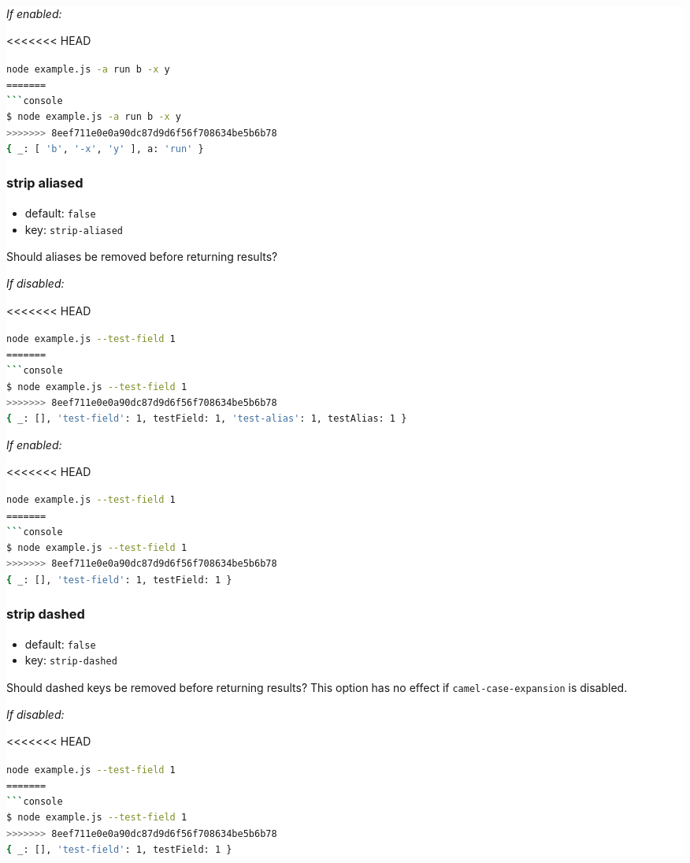 _If enabled:_

<<<<<<< HEAD
```sh
node example.js -a run b -x y
=======
```console
$ node example.js -a run b -x y
>>>>>>> 8eef711e0e0a90dc87d9d6f56f708634be5b6b78
{ _: [ 'b', '-x', 'y' ], a: 'run' }
```

### strip aliased

* default: `false`
* key: `strip-aliased`

Should aliases be removed before returning results?

_If disabled:_

<<<<<<< HEAD
```sh
node example.js --test-field 1
=======
```console
$ node example.js --test-field 1
>>>>>>> 8eef711e0e0a90dc87d9d6f56f708634be5b6b78
{ _: [], 'test-field': 1, testField: 1, 'test-alias': 1, testAlias: 1 }
```

_If enabled:_

<<<<<<< HEAD
```sh
node example.js --test-field 1
=======
```console
$ node example.js --test-field 1
>>>>>>> 8eef711e0e0a90dc87d9d6f56f708634be5b6b78
{ _: [], 'test-field': 1, testField: 1 }
```

### strip dashed

* default: `false`
* key: `strip-dashed`

Should dashed keys be removed before returning results?  This option has no effect if
`camel-case-expansion` is disabled.

_If disabled:_

<<<<<<< HEAD
```sh
node example.js --test-field 1
=======
```console
$ node example.js --test-field 1
>>>>>>> 8eef711e0e0a90dc87d9d6f56f708634be5b6b78
{ _: [], 'test-field': 1, testField: 1 }
```
